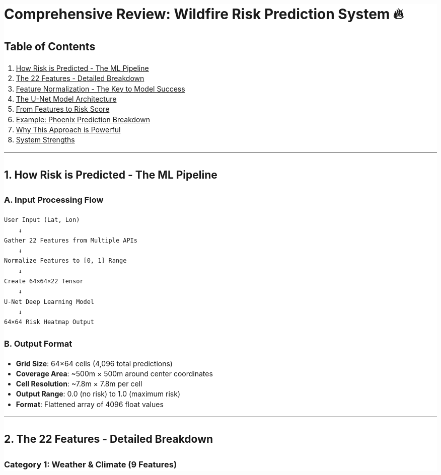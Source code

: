 # **Comprehensive Review: Wildfire Risk Prediction System** 🔥

## **Table of Contents**

1. [How Risk is Predicted - The ML Pipeline](#1-how-risk-is-predicted---the-ml-pipeline)
2. [The 22 Features - Detailed Breakdown](#2-the-22-features---detailed-breakdown)
3. [Feature Normalization - The Key to Model Success](#3-feature-normalization---the-key-to-model-success)
4. [The U-Net Model Architecture](#4-the-u-net-model-architecture)
5. [From Features to Risk Score](#5-from-features-to-risk-score)
6. [Example: Phoenix Prediction Breakdown](#6-example-phoenix-prediction-breakdown)
7. [Why This Approach is Powerful](#7-why-this-approach-is-powerful)
8. [System Strengths](#8-your-systems-strengths)

---

## **1. How Risk is Predicted - The ML Pipeline**

### **A. Input Processing Flow**

```
User Input (Lat, Lon)
    ↓
Gather 22 Features from Multiple APIs
    ↓
Normalize Features to [0, 1] Range
    ↓
Create 64×64×22 Tensor
    ↓
U-Net Deep Learning Model
    ↓
64×64 Risk Heatmap Output
```

### **B. Output Format**

- **Grid Size**: 64×64 cells (4,096 total predictions)
- **Coverage Area**: ~500m × 500m around center coordinates
- **Cell Resolution**: ~7.8m × 7.8m per cell
- **Output Range**: 0.0 (no risk) to 1.0 (maximum risk)
- **Format**: Flattened array of 4096 float values

---

## **2. The 22 Features - Detailed Breakdown**

### **Category 1: Weather & Climate (9 Features)**
